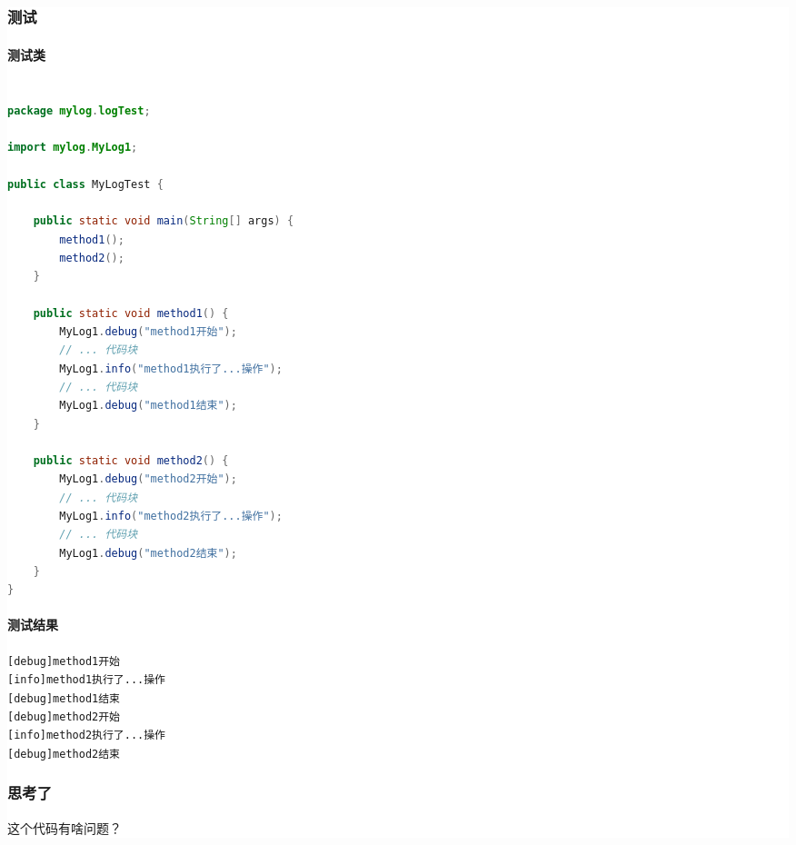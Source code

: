 ```java
```

### 测试
#### 测试类

```java

package mylog.logTest;

import mylog.MyLog1;

public class MyLogTest {

	public static void main(String[] args) {
		method1();
		method2();
	}

	public static void method1() {
		MyLog1.debug("method1开始");
		// ... 代码块
		MyLog1.info("method1执行了...操作");
		// ... 代码块
		MyLog1.debug("method1结束");
	}

	public static void method2() {
		MyLog1.debug("method2开始");
		// ... 代码块
		MyLog1.info("method2执行了...操作");
		// ... 代码块
		MyLog1.debug("method2结束");
	}
}

```

#### 测试结果

```
[debug]method1开始
[info]method1执行了...操作
[debug]method1结束
[debug]method2开始
[info]method2执行了...操作
[debug]method2结束
```

### 思考了


这个代码有啥问题？
